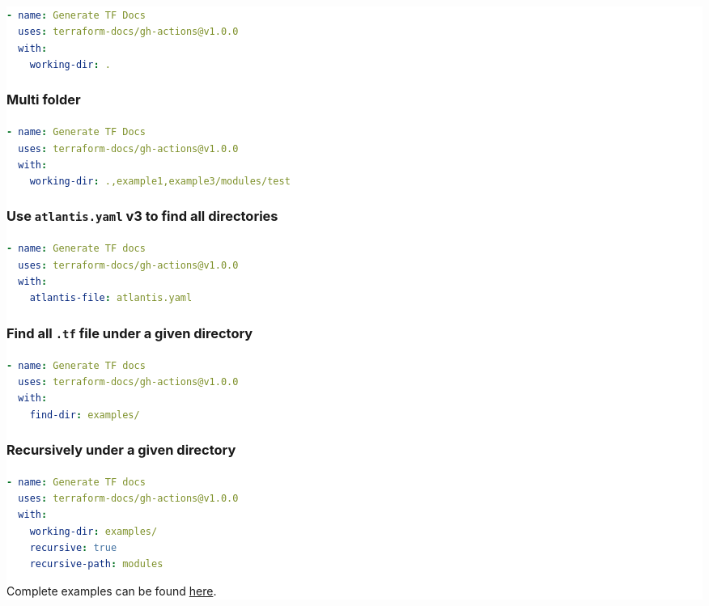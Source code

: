 ```yaml
- name: Generate TF Docs
  uses: terraform-docs/gh-actions@v1.0.0
  with:
    working-dir: .
```

### Multi folder

```yaml
- name: Generate TF Docs
  uses: terraform-docs/gh-actions@v1.0.0
  with:
    working-dir: .,example1,example3/modules/test
```

### Use `atlantis.yaml` v3 to find all directories

```yaml
- name: Generate TF docs
  uses: terraform-docs/gh-actions@v1.0.0
  with:
    atlantis-file: atlantis.yaml
```

### Find all `.tf` file under a given directory

```yaml
- name: Generate TF docs
  uses: terraform-docs/gh-actions@v1.0.0
  with:
    find-dir: examples/
```

### Recursively under a given directory

```yaml
- name: Generate TF docs
  uses: terraform-docs/gh-actions@v1.0.0
  with:
    working-dir: examples/
    recursive: true
    recursive-path: modules
```

Complete examples can be found [here](https://github.com/terraform-docs/gh-actions/tree/v1.0.0/examples).

[terraform-docs]: https://github.com/terraform-docs/terraform-docs
